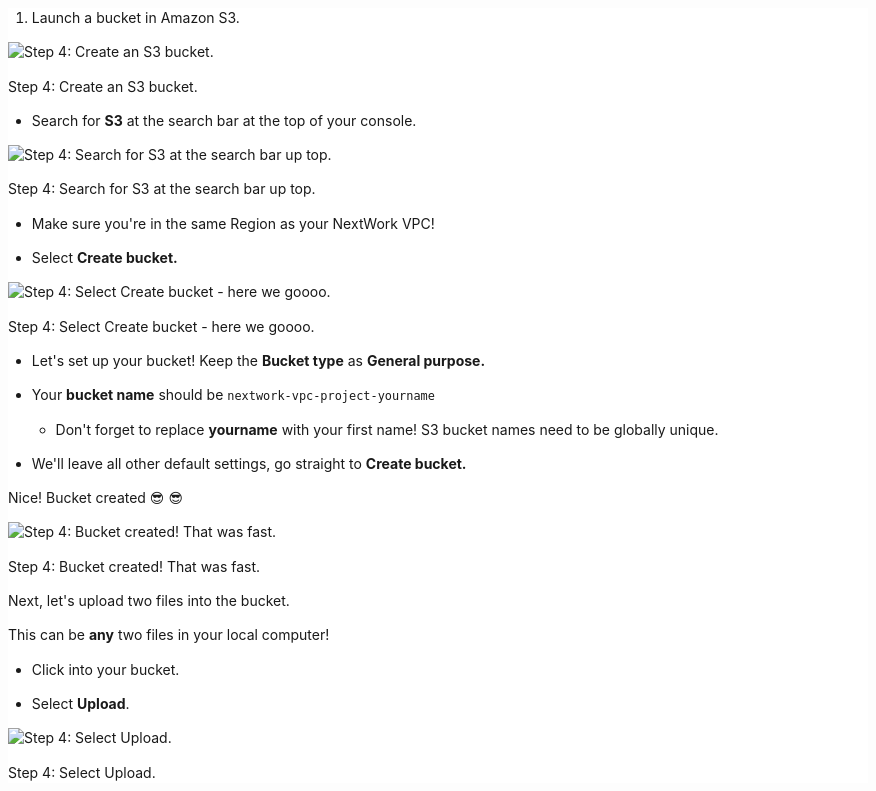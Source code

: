 1.  Launch a bucket in Amazon S3.
    

![Step 4: Create an S3 bucket.](https://learn.nextwork.org/projects/static/aws-networks-s3/high-step4.0.png)

Step 4: Create an S3 bucket.

  



-   Search for  **S3**  at the search bar at the top of your console.
    

![Step 4: Search for S3 at the search bar up top.](https://learn.nextwork.org/projects/static/aws-networks-s3/high-step4.1.png)

Step 4: Search for S3 at the search bar up top.

  

-   Make sure you're in the same Region as your NextWork VPC!
    
-   Select  **Create bucket.**
    

![Step 4: Select Create bucket - here we goooo.](https://learn.nextwork.org/projects/static/aws-networks-s3/high-step4.2.png)

Step 4: Select Create bucket - here we goooo.

  

-   Let's set up your bucket! Keep the  **Bucket type**  as  **General purpose.**
    
-   Your  **bucket name**  should be  `nextwork-vpc-project-yourname`
    
    -   Don't forget to replace  **yourname**  with your first name! S3 bucket names need to be globally unique.
        
-   We'll leave all other default settings, go straight to  **Create bucket.**
    

  
  

Nice! Bucket created 😎 😎

![Step 4: Bucket created! That was fast.](https://learn.nextwork.org/projects/static/aws-networks-s3/high-step4.3.png)

Step 4: Bucket created! That was fast.

  

Next, let's upload two files into the bucket.

This can be  **any**  two files in your local computer!

-   Click into your bucket.
    
-   Select  **Upload**.
    

![Step 4: Select Upload.](https://learn.nextwork.org/projects/static/aws-networks-s3/high-step4.4.png)

Step 4: Select Upload.

  
